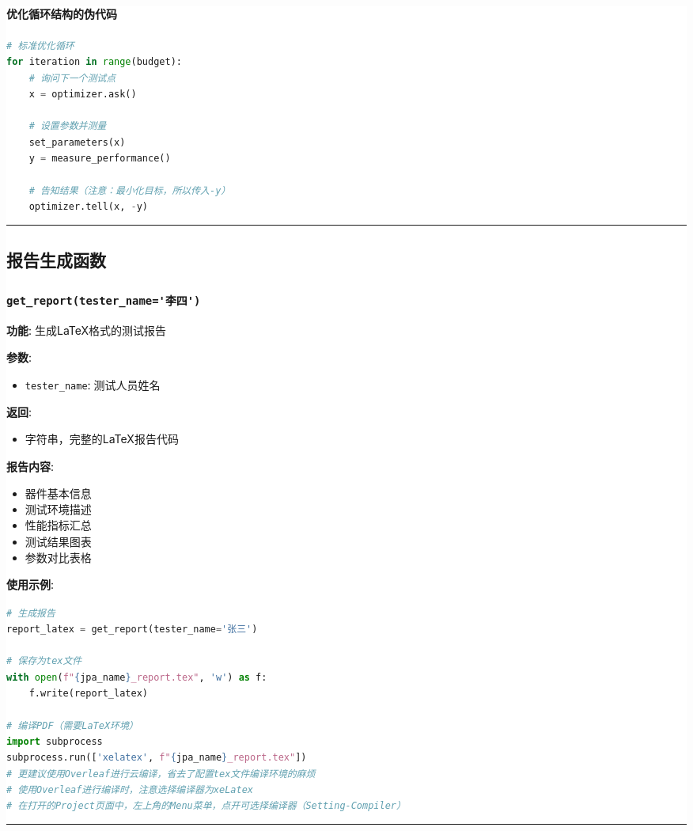 #### 优化循环结构的伪代码

```python
# 标准优化循环
for iteration in range(budget):
    # 询问下一个测试点
    x = optimizer.ask()
    
    # 设置参数并测量
    set_parameters(x)
    y = measure_performance()
    
    # 告知结果（注意：最小化目标，所以传入-y）
    optimizer.tell(x, -y)
```

---

## 报告生成函数

### `get_report(tester_name='李四')`

**功能**: 生成LaTeX格式的测试报告

**参数**:
- `tester_name`: 测试人员姓名

**返回**: 
- 字符串，完整的LaTeX报告代码

**报告内容**:
- 器件基本信息
- 测试环境描述
- 性能指标汇总
- 测试结果图表
- 参数对比表格

**使用示例**:
```python
# 生成报告
report_latex = get_report(tester_name='张三')

# 保存为tex文件
with open(f"{jpa_name}_report.tex", 'w') as f:
    f.write(report_latex)

# 编译PDF（需要LaTeX环境）
import subprocess
subprocess.run(['xelatex', f"{jpa_name}_report.tex"])
# 更建议使用Overleaf进行云编译，省去了配置tex文件编译环境的麻烦
# 使用Overleaf进行编译时，注意选择编译器为xeLatex
# 在打开的Project页面中，左上角的Menu菜单，点开可选择编译器（Setting-Compiler）
```

---